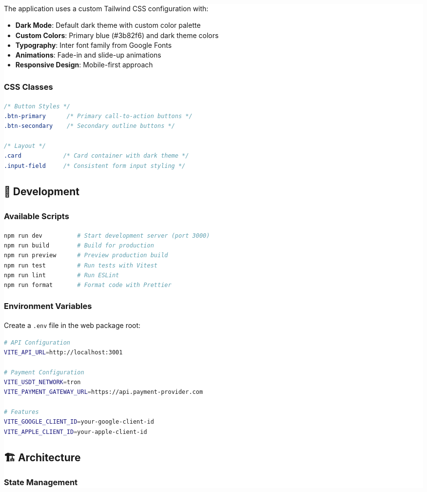 The application uses a custom Tailwind CSS configuration with:

- **Dark Mode**: Default dark theme with custom color palette
- **Custom Colors**: Primary blue (#3b82f6) and dark theme colors
- **Typography**: Inter font family from Google Fonts
- **Animations**: Fade-in and slide-up animations
- **Responsive Design**: Mobile-first approach

### CSS Classes

```css
/* Button Styles */
.btn-primary      /* Primary call-to-action buttons */
.btn-secondary    /* Secondary outline buttons */

/* Layout */
.card            /* Card container with dark theme */
.input-field     /* Consistent form input styling */
```

## 🔧 Development

### Available Scripts

```bash
npm run dev          # Start development server (port 3000)
npm run build        # Build for production
npm run preview      # Preview production build
npm run test         # Run tests with Vitest
npm run lint         # Run ESLint
npm run format       # Format code with Prettier
```

### Environment Variables

Create a `.env` file in the web package root:

```bash
# API Configuration
VITE_API_URL=http://localhost:3001

# Payment Configuration
VITE_USDT_NETWORK=tron
VITE_PAYMENT_GATEWAY_URL=https://api.payment-provider.com

# Features
VITE_GOOGLE_CLIENT_ID=your-google-client-id
VITE_APPLE_CLIENT_ID=your-apple-client-id
```

## 🏗️ Architecture

### State Management
